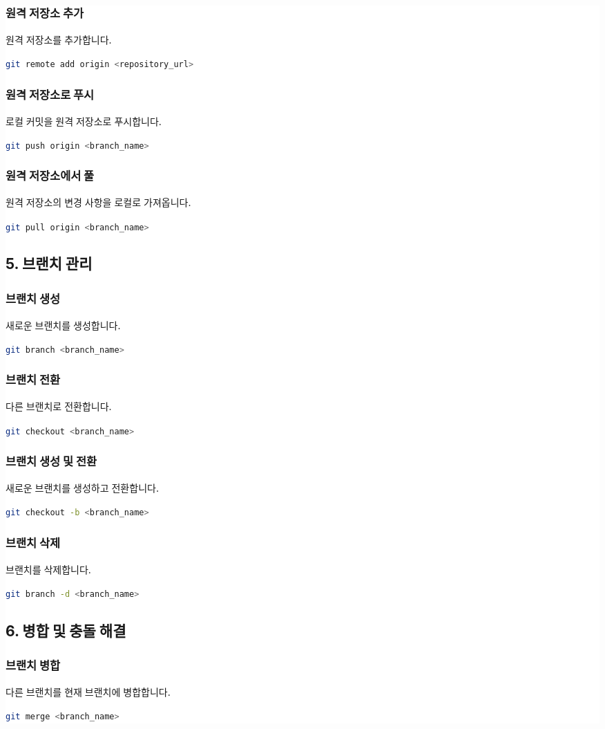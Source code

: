 ### 원격 저장소 추가
원격 저장소를 추가합니다.
```bash
git remote add origin <repository_url>
```

### 원격 저장소로 푸시
로컬 커밋을 원격 저장소로 푸시합니다.
```bash
git push origin <branch_name>
```

### 원격 저장소에서 풀
원격 저장소의 변경 사항을 로컬로 가져옵니다.
```bash
git pull origin <branch_name>
```


## 5. 브랜치 관리
### 브랜치 생성
새로운 브랜치를 생성합니다.
```bash
git branch <branch_name>
```

### 브랜치 전환
다른 브랜치로 전환합니다.
```bash
git checkout <branch_name>
```

### 브랜치 생성 및 전환
새로운 브랜치를 생성하고 전환합니다.
```bash
git checkout -b <branch_name>
```

### 브랜치 삭제
브랜치를 삭제합니다.
```bash
git branch -d <branch_name>
```

## 6. 병합 및 충돌 해결
### 브랜치 병합
다른 브랜치를 현재 브랜치에 병합합니다.
```bash
git merge <branch_name>
```

